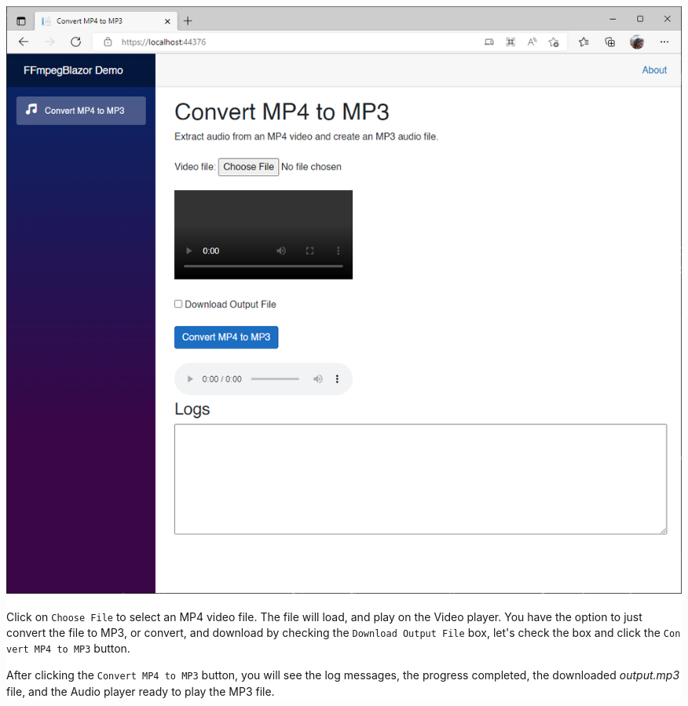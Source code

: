 ![image-20220707101030497](md-images/image-20220707101030497.png)  

Click on `Choose File` to select an MP4 video file. The file will load, and play on the Video player. You have the option to just convert the file to MP3, or convert, and download by checking the `Download Output File` box, let's check the box and click the `Convert MP4 to MP3` button.

After clicking the `Convert MP4 to MP3` button, you will see the log messages, the progress completed, the downloaded *output.mp3* file, and the Audio player ready to play the MP3 file.
